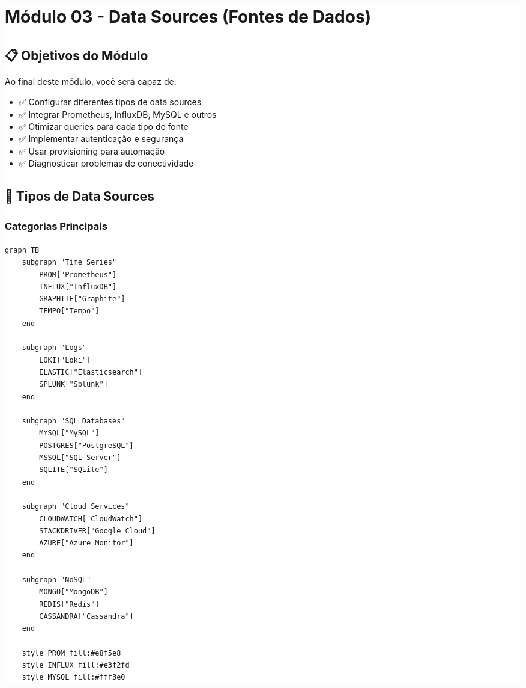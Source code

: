 # Módulo 03 - Data Sources (Fontes de Dados)

## 📋 Objetivos do Módulo

Ao final deste módulo, você será capaz de:

- ✅ Configurar diferentes tipos de data sources
- ✅ Integrar Prometheus, InfluxDB, MySQL e outros
- ✅ Otimizar queries para cada tipo de fonte
- ✅ Implementar autenticação e segurança
- ✅ Usar provisioning para automação
- ✅ Diagnosticar problemas de conectividade

## 🔌 Tipos de Data Sources

### Categorias Principais

```mermaid
graph TB
    subgraph "Time Series"
        PROM["Prometheus"]
        INFLUX["InfluxDB"]
        GRAPHITE["Graphite"]
        TEMPO["Tempo"]
    end
    
    subgraph "Logs"
        LOKI["Loki"]
        ELASTIC["Elasticsearch"]
        SPLUNK["Splunk"]
    end
    
    subgraph "SQL Databases"
        MYSQL["MySQL"]
        POSTGRES["PostgreSQL"]
        MSSQL["SQL Server"]
        SQLITE["SQLite"]
    end
    
    subgraph "Cloud Services"
        CLOUDWATCH["CloudWatch"]
        STACKDRIVER["Google Cloud"]
        AZURE["Azure Monitor"]
    end
    
    subgraph "NoSQL"
        MONGO["MongoDB"]
        REDIS["Redis"]
        CASSANDRA["Cassandra"]
    end
    
    style PROM fill:#e8f5e8
    style INFLUX fill:#e3f2fd
    style MYSQL fill:#fff3e0
```
